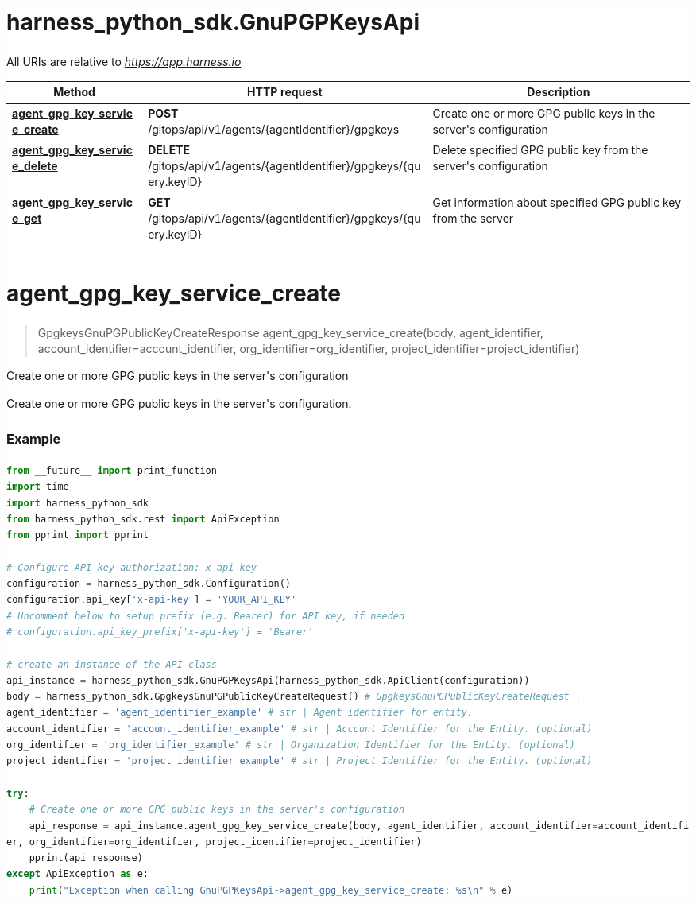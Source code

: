 # harness_python_sdk.GnuPGPKeysApi

All URIs are relative to *https://app.harness.io*

Method | HTTP request | Description
------------- | ------------- | -------------
[**agent_gpg_key_service_create**](GnuPGPKeysApi.md#agent_gpg_key_service_create) | **POST** /gitops/api/v1/agents/{agentIdentifier}/gpgkeys | Create one or more GPG public keys in the server&#x27;s configuration
[**agent_gpg_key_service_delete**](GnuPGPKeysApi.md#agent_gpg_key_service_delete) | **DELETE** /gitops/api/v1/agents/{agentIdentifier}/gpgkeys/{query.keyID} | Delete specified GPG public key from the server&#x27;s configuration
[**agent_gpg_key_service_get**](GnuPGPKeysApi.md#agent_gpg_key_service_get) | **GET** /gitops/api/v1/agents/{agentIdentifier}/gpgkeys/{query.keyID} | Get information about specified GPG public key from the server

# **agent_gpg_key_service_create**
> GpgkeysGnuPGPublicKeyCreateResponse agent_gpg_key_service_create(body, agent_identifier, account_identifier=account_identifier, org_identifier=org_identifier, project_identifier=project_identifier)

Create one or more GPG public keys in the server's configuration

Create one or more GPG public keys in the server's configuration.

### Example
```python
from __future__ import print_function
import time
import harness_python_sdk
from harness_python_sdk.rest import ApiException
from pprint import pprint

# Configure API key authorization: x-api-key
configuration = harness_python_sdk.Configuration()
configuration.api_key['x-api-key'] = 'YOUR_API_KEY'
# Uncomment below to setup prefix (e.g. Bearer) for API key, if needed
# configuration.api_key_prefix['x-api-key'] = 'Bearer'

# create an instance of the API class
api_instance = harness_python_sdk.GnuPGPKeysApi(harness_python_sdk.ApiClient(configuration))
body = harness_python_sdk.GpgkeysGnuPGPublicKeyCreateRequest() # GpgkeysGnuPGPublicKeyCreateRequest | 
agent_identifier = 'agent_identifier_example' # str | Agent identifier for entity.
account_identifier = 'account_identifier_example' # str | Account Identifier for the Entity. (optional)
org_identifier = 'org_identifier_example' # str | Organization Identifier for the Entity. (optional)
project_identifier = 'project_identifier_example' # str | Project Identifier for the Entity. (optional)

try:
    # Create one or more GPG public keys in the server's configuration
    api_response = api_instance.agent_gpg_key_service_create(body, agent_identifier, account_identifier=account_identifier, org_identifier=org_identifier, project_identifier=project_identifier)
    pprint(api_response)
except ApiException as e:
    print("Exception when calling GnuPGPKeysApi->agent_gpg_key_service_create: %s\n" % e)
```
